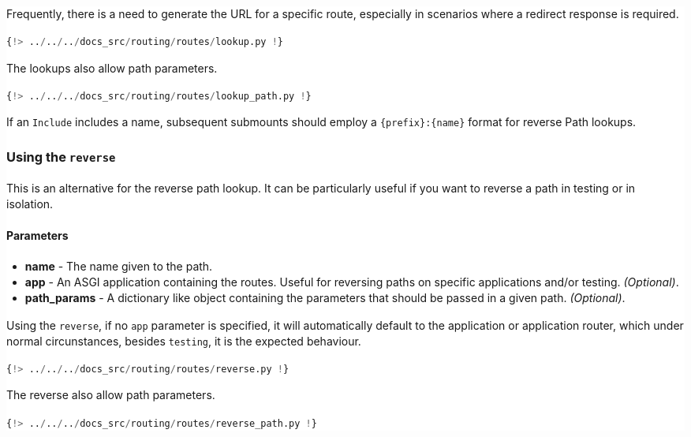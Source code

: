 Frequently, there is a need to generate the URL for a specific route, especially in scenarios where a redirect
response is required.

```python
{!> ../../../docs_src/routing/routes/lookup.py !}
```

The lookups also allow path parameters.

```python
{!> ../../../docs_src/routing/routes/lookup_path.py !}
```

If an `Include` includes a name, subsequent submounts should employ a `{prefix}:{name}` format for reverse Path lookups.

### Using the `reverse`

This is an alternative for the reverse path lookup. It can be particularly useful if you want to
reverse a path in testing or in isolation.


#### Parameters

* **name** - The name given to the path.
* **app** - An ASGI application containing the routes. Useful for reversing paths on specific applications and/or testing. *(Optional)*.
* **path_params** - A dictionary like object containing the parameters that should be passed in a given path. *(Optional)*.

Using the `reverse`, if no `app` parameter is specified, it will automatically default to the application or application router,
which under normal circunstances, besides `testing`, it is the expected behaviour.

```python
{!> ../../../docs_src/routing/routes/reverse.py !}
```

The reverse also allow path parameters.

```python
{!> ../../../docs_src/routing/routes/reverse_path.py !}
```
